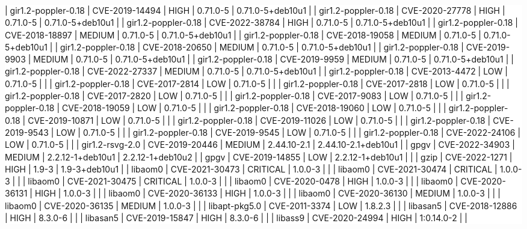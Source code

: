 | gir1.2-poppler-0.18         |    CVE-2019-14494   |   HIGH  |  0.71.0-5 | 0.71.0-5+deb10u1 |
| gir1.2-poppler-0.18         |    CVE-2020-27778   |   HIGH  |  0.71.0-5 | 0.71.0-5+deb10u1 |
| gir1.2-poppler-0.18         |    CVE-2022-38784   |   HIGH  |  0.71.0-5 | 0.71.0-5+deb10u1 |
| gir1.2-poppler-0.18         |    CVE-2018-18897   |   MEDIUM  |  0.71.0-5 | 0.71.0-5+deb10u1 |
| gir1.2-poppler-0.18         |    CVE-2018-19058   |   MEDIUM  |  0.71.0-5 | 0.71.0-5+deb10u1 |
| gir1.2-poppler-0.18         |    CVE-2018-20650   |   MEDIUM  |  0.71.0-5 | 0.71.0-5+deb10u1 |
| gir1.2-poppler-0.18         |    CVE-2019-9903   |   MEDIUM  |  0.71.0-5 | 0.71.0-5+deb10u1 |
| gir1.2-poppler-0.18         |    CVE-2019-9959   |   MEDIUM  |  0.71.0-5 | 0.71.0-5+deb10u1 |
| gir1.2-poppler-0.18         |    CVE-2022-27337   |   MEDIUM  |  0.71.0-5 | 0.71.0-5+deb10u1 |
| gir1.2-poppler-0.18         |    CVE-2013-4472   |   LOW  |  0.71.0-5 |  |
| gir1.2-poppler-0.18         |    CVE-2017-2814   |   LOW  |  0.71.0-5 |  |
| gir1.2-poppler-0.18         |    CVE-2017-2818   |   LOW  |  0.71.0-5 |  |
| gir1.2-poppler-0.18         |    CVE-2017-2820   |   LOW  |  0.71.0-5 |  |
| gir1.2-poppler-0.18         |    CVE-2017-9083   |   LOW  |  0.71.0-5 |  |
| gir1.2-poppler-0.18         |    CVE-2018-19059   |   LOW  |  0.71.0-5 |  |
| gir1.2-poppler-0.18         |    CVE-2018-19060   |   LOW  |  0.71.0-5 |  |
| gir1.2-poppler-0.18         |    CVE-2019-10871   |   LOW  |  0.71.0-5 |  |
| gir1.2-poppler-0.18         |    CVE-2019-11026   |   LOW  |  0.71.0-5 |  |
| gir1.2-poppler-0.18         |    CVE-2019-9543   |   LOW  |  0.71.0-5 |  |
| gir1.2-poppler-0.18         |    CVE-2019-9545   |   LOW  |  0.71.0-5 |  |
| gir1.2-poppler-0.18         |    CVE-2022-24106   |   LOW  |  0.71.0-5 |  |
| gir1.2-rsvg-2.0         |    CVE-2019-20446   |   MEDIUM  |  2.44.10-2.1 | 2.44.10-2.1+deb10u1 |
| gpgv         |    CVE-2022-34903   |   MEDIUM  |  2.2.12-1+deb10u1 | 2.2.12-1+deb10u2 |
| gpgv         |    CVE-2019-14855   |   LOW  |  2.2.12-1+deb10u1 |  |
| gzip         |    CVE-2022-1271   |   HIGH  |  1.9-3 | 1.9-3+deb10u1 |
| libaom0         |    CVE-2021-30473   |   CRITICAL  |  1.0.0-3 |  |
| libaom0         |    CVE-2021-30474   |   CRITICAL  |  1.0.0-3 |  |
| libaom0         |    CVE-2021-30475   |   CRITICAL  |  1.0.0-3 |  |
| libaom0         |    CVE-2020-0478   |   HIGH  |  1.0.0-3 |  |
| libaom0         |    CVE-2020-36131   |   HIGH  |  1.0.0-3 |  |
| libaom0         |    CVE-2020-36133   |   HIGH  |  1.0.0-3 |  |
| libaom0         |    CVE-2020-36130   |   MEDIUM  |  1.0.0-3 |  |
| libaom0         |    CVE-2020-36135   |   MEDIUM  |  1.0.0-3 |  |
| libapt-pkg5.0         |    CVE-2011-3374   |   LOW  |  1.8.2.3 |  |
| libasan5         |    CVE-2018-12886   |   HIGH  |  8.3.0-6 |  |
| libasan5         |    CVE-2019-15847   |   HIGH  |  8.3.0-6 |  |
| libass9         |    CVE-2020-24994   |   HIGH  |  1:0.14.0-2 |  |